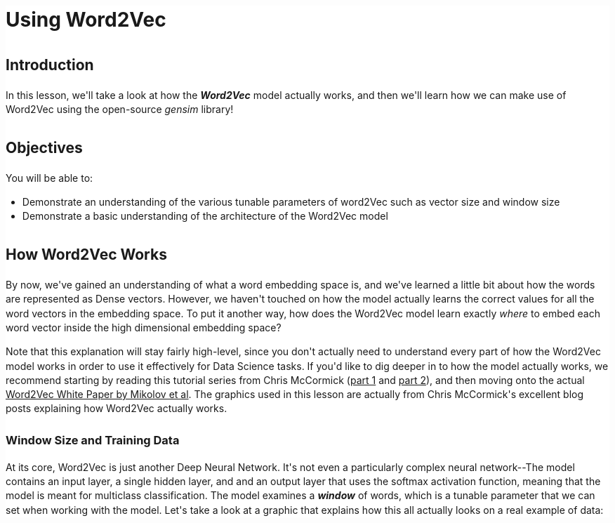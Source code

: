
# Using Word2Vec

## Introduction

In this lesson, we'll take a look at how the **_Word2Vec_** model actually works, and then we'll learn how we can make use of Word2Vec using the open-source _gensim_ library!


## Objectives

You will be able to:

* Demonstrate an understanding of the various tunable parameters of word2Vec such as vector size and window size
* Demonstrate a basic understanding of the architecture of the Word2Vec model



## How Word2Vec Works

By now, we've gained an understanding of what a word embedding space is, and we've learned a little bit about how the words are represented as Dense vectors. However, we haven't touched on how the model actually learns the correct values for all the word vectors in the embedding space. To put it another way, how does the Word2Vec model learn exactly _where_ to embed each word vector inside the high dimensional embedding space?

Note that this explanation will stay fairly high-level, since you don't actually need to understand every part of how the Word2Vec model works in order to use it effectively for Data Science tasks. If you'd like to dig deeper in to how the model actually works, we recommend starting by reading this tutorial series from Chris McCormick ([part 1](http://mccormickml.com/2016/04/19/word2vec-tutorial-the-skip-gram-model/) and [part 2](http://mccormickml.com/2017/01/11/word2vec-tutorial-part-2-negative-sampling/)), and then moving onto the actual [Word2Vec White Paper by Mikolov et al](https://papers.nips.cc/paper/5021-distributed-representations-of-words-and-phrases-and-their-compositionality.pdf). The graphics used in this lesson are actually from Chris McCormick's excellent blog posts explaining how Word2Vec actually works.

### Window Size and Training Data

At its core, Word2Vec is just another Deep Neural Network. It's not even a particularly complex neural network--The model contains an input layer, a single hidden layer, and and an output layer that uses the softmax activation function, meaning that the model is meant for multiclass classification. The model examines a **_window_** of words, which is a tunable parameter that we can set when working with the model. Let's take a look at a graphic that explains how this all actually looks on a real example of data:
